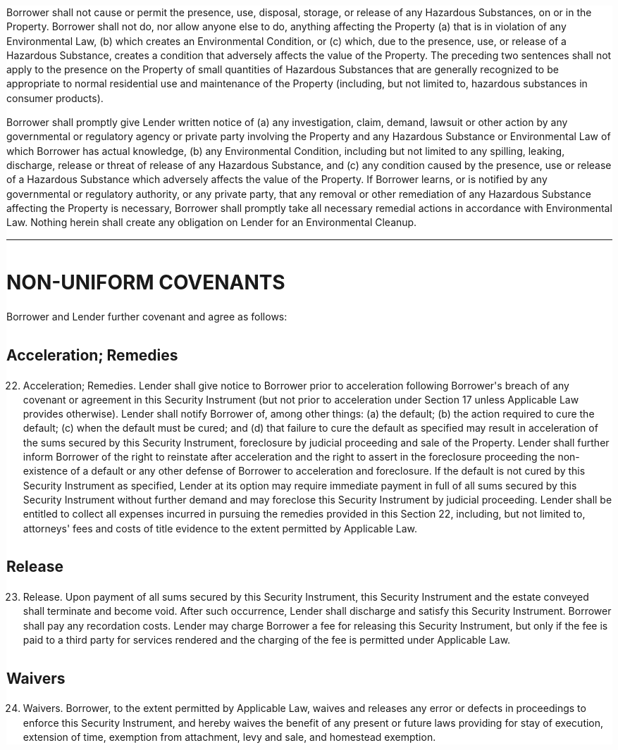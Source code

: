 Borrower shall not cause or permit the presence, use, disposal, storage, or release of any Hazardous Substances, on or in the Property. Borrower shall not do, nor allow anyone else to do, anything affecting the Property (a) that is in violation of any Environmental Law, (b) which creates an Environmental Condition, or (c) which, due to the presence, use, or release of a Hazardous Substance, creates a condition that adversely affects the value of the Property. The preceding two sentences shall not apply to the presence on the Property of small quantities of Hazardous Substances that are generally recognized to be appropriate to normal residential use and maintenance of the Property (including, but not limited to, hazardous substances in consumer products).

Borrower shall promptly give Lender written notice of (a) any investigation, claim, demand, lawsuit or other action by any governmental or regulatory agency or private party involving the Property and any Hazardous Substance or Environmental Law of which Borrower has actual knowledge, (b) any Environmental Condition, including but not limited to any spilling, leaking, discharge, release or threat of release of any Hazardous Substance, and (c) any condition caused by the presence, use or release of a Hazardous Substance which adversely affects the value of the Property. If Borrower learns, or is notified by any governmental or regulatory authority, or any private party, that any removal or other remediation of any Hazardous Substance affecting the Property is necessary, Borrower shall promptly take all necessary remedial actions in accordance with Environmental Law. Nothing herein shall create any obligation on Lender for an Environmental Cleanup.

---

# NON-UNIFORM COVENANTS
Borrower and Lender further covenant and agree as follows:

## Acceleration; Remedies
22. Acceleration; Remedies. Lender shall give notice to Borrower prior to acceleration following Borrower's breach of any covenant or agreement in this Security Instrument (but not prior to acceleration under Section 17 unless Applicable Law provides otherwise). Lender shall notify Borrower of, among other things: (a) the default; (b) the action required to cure the default; (c) when the default must be cured; and (d) that failure to cure the default as specified may result in acceleration of the sums secured by this Security Instrument, foreclosure by judicial proceeding and sale of the Property. Lender shall further inform Borrower of the right to reinstate after acceleration and the right to assert in the foreclosure proceeding the non-existence of a default or any other defense of Borrower to acceleration and foreclosure. If the default is not cured by this Security Instrument as specified, Lender at its option may require immediate payment in full of all sums secured by this Security Instrument without further demand and may foreclose this Security Instrument by judicial proceeding. Lender shall be entitled to collect all expenses incurred in pursuing the remedies provided in this Section 22, including, but not limited to, attorneys' fees and costs of title evidence to the extent permitted by Applicable Law.

## Release
23. Release. Upon payment of all sums secured by this Security Instrument, this Security Instrument and the estate conveyed shall terminate and become void. After such occurrence, Lender shall discharge and satisfy this Security Instrument. Borrower shall pay any recordation costs. Lender may charge Borrower a fee for releasing this Security Instrument, but only if the fee is paid to a third party for services rendered and the charging of the fee is permitted under Applicable Law.

## Waivers
24. Waivers. Borrower, to the extent permitted by Applicable Law, waives and releases any error or defects in proceedings to enforce this Security Instrument, and hereby waives the benefit of any present or future laws providing for stay of execution, extension of time, exemption from attachment, levy and sale, and homestead exemption.
